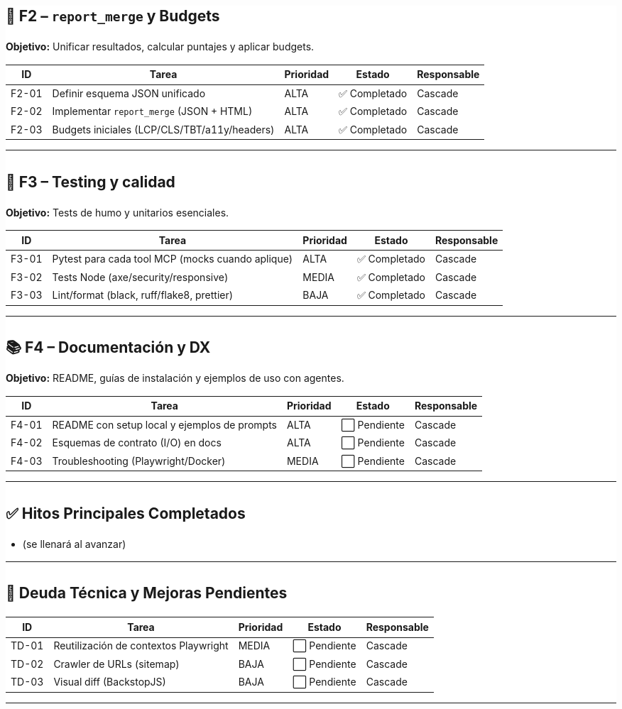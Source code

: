 
## 🧮 F2 – `report_merge` y Budgets

**Objetivo:** Unificar resultados, calcular puntajes y aplicar budgets.

| ID    | Tarea                                        | Prioridad | Estado        | Responsable |
| ----- | -------------------------------------------- | --------- | ------------- | ----------- |
| F2-01 | Definir esquema JSON unificado               | ALTA      | ✅ Completado | Cascade     |
| F2-02 | Implementar `report_merge` (JSON + HTML)     | ALTA      | ✅ Completado | Cascade     |
| F2-03 | Budgets iniciales (LCP/CLS/TBT/a11y/headers) | ALTA      | ✅ Completado | Cascade     |

---

## 🧪 F3 – Testing y calidad

**Objetivo:** Tests de humo y unitarios esenciales.

| ID    | Tarea                                            | Prioridad | Estado        | Responsable |
| ----- | ------------------------------------------------ | --------- | ------------- | ----------- |
| F3-01 | Pytest para cada tool MCP (mocks cuando aplique) | ALTA      | ✅ Completado | Cascade     |
| F3-02 | Tests Node (axe/security/responsive)             | MEDIA     | ✅ Completado | Cascade     |
| F3-03 | Lint/format (black, ruff/flake8, prettier)       | BAJA      | ✅ Completado | Cascade     |

---

## 📚 F4 – Documentación y DX

**Objetivo:** README, guías de instalación y ejemplos de uso con agentes.

| ID    | Tarea                                        | Prioridad | Estado       | Responsable |
| ----- | -------------------------------------------- | --------- | ------------ | ----------- |
| F4-01 | README con setup local y ejemplos de prompts | ALTA      | ⬜ Pendiente | Cascade     |
| F4-02 | Esquemas de contrato (I/O) en docs           | ALTA      | ⬜ Pendiente | Cascade     |
| F4-03 | Troubleshooting (Playwright/Docker)          | MEDIA     | ⬜ Pendiente | Cascade     |

---

## ✅ Hitos Principales Completados

- (se llenará al avanzar)

---

## 👾 Deuda Técnica y Mejoras Pendientes

| ID    | Tarea                                 | Prioridad | Estado       | Responsable |
| ----- | ------------------------------------- | --------- | ------------ | ----------- |
| TD-01 | Reutilización de contextos Playwright | MEDIA     | ⬜ Pendiente | Cascade     |
| TD-02 | Crawler de URLs (sitemap)             | BAJA      | ⬜ Pendiente | Cascade     |
| TD-03 | Visual diff (BackstopJS)              | BAJA      | ⬜ Pendiente | Cascade     |

---